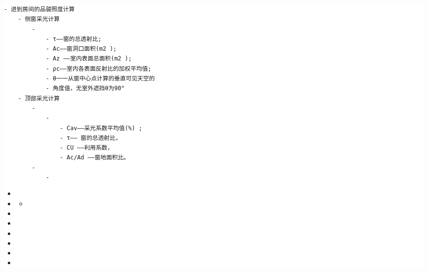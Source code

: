 	- 进到房间的品骏照度计算
		- 侧窗采光计算
			-
				- τ——窗的总透射比;
				- Ac——窗洞口面积(m2 );
				- Az ——室内表面总面积(m2 );
				- ρc——室内各表面反射比的加权平均值;
				- θ一一从窗中心点计算的垂直可见天空的
				- 角度值，无室外遮挡θ为90°
		- 顶部采光计算
			-
				-
					- Cav——采光系数平均值(%) ;
					- τ—— 窗的总透射比，
					- CU ——利用系数，
					- Ac/Ad ——窗地面积比。
			-
				-
-
-
	-
-
-
-
-
-
-